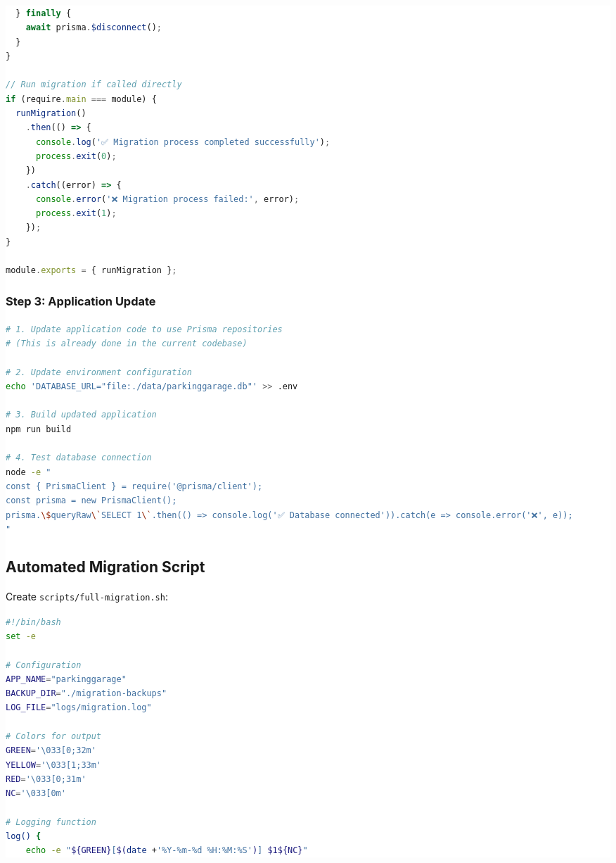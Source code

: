 ```javascript
  } finally {
    await prisma.$disconnect();
  }
}

// Run migration if called directly
if (require.main === module) {
  runMigration()
    .then(() => {
      console.log('✅ Migration process completed successfully');
      process.exit(0);
    })
    .catch((error) => {
      console.error('❌ Migration process failed:', error);
      process.exit(1);
    });
}

module.exports = { runMigration };
```

### Step 3: Application Update

```bash
# 1. Update application code to use Prisma repositories
# (This is already done in the current codebase)

# 2. Update environment configuration
echo 'DATABASE_URL="file:./data/parkinggarage.db"' >> .env

# 3. Build updated application
npm run build

# 4. Test database connection
node -e "
const { PrismaClient } = require('@prisma/client');
const prisma = new PrismaClient();
prisma.\$queryRaw\`SELECT 1\`.then(() => console.log('✅ Database connected')).catch(e => console.error('❌', e));
"
```

## Automated Migration Script

Create `scripts/full-migration.sh`:

```bash
#!/bin/bash
set -e

# Configuration
APP_NAME="parkinggarage"
BACKUP_DIR="./migration-backups"
LOG_FILE="logs/migration.log"

# Colors for output
GREEN='\033[0;32m'
YELLOW='\033[1;33m'
RED='\033[0;31m'
NC='\033[0m'

# Logging function
log() {
    echo -e "${GREEN}[$(date +'%Y-%m-%d %H:%M:%S')] $1${NC}"
```